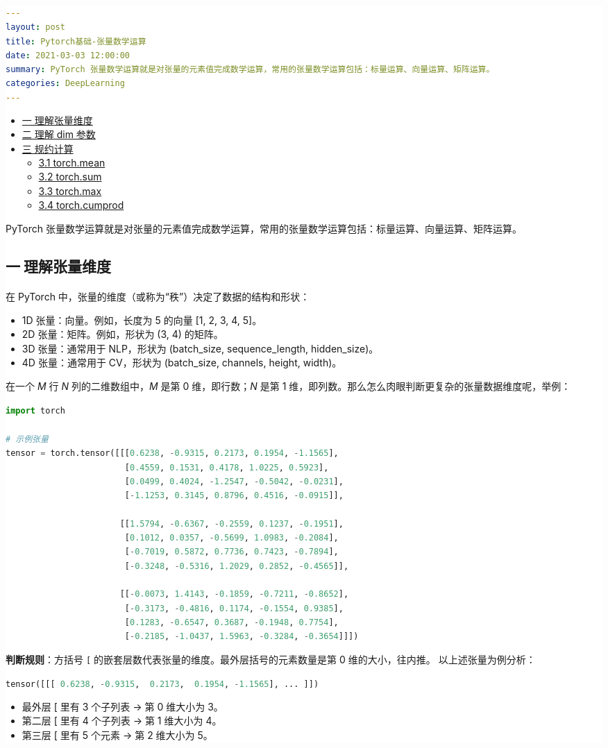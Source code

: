 ```yaml
---
layout: post
title: Pytorch基础-张量数学运算
date: 2021-03-03 12:00:00
summary: PyTorch 张量数学运算就是对张量的元素值完成数学运算，常用的张量数学运算包括：标量运算、向量运算、矩阵运算。
categories: DeepLearning
---
```


- [一 理解张量维度](#一-理解张量维度)
- [二 理解 dim 参数](#二-理解-dim-参数)
- [三 规约计算](#三-规约计算)
	- [3.1 torch.mean](#31-torchmean)
	- [3.2 torch.sum](#32-torchsum)
	- [3.3 torch.max](#33-torchmax)
	- [3.4 torch.cumprod](#34-torchcumprod)

PyTorch 张量数学运算就是对张量的元素值完成数学运算，常用的张量数学运算包括：标量运算、向量运算、矩阵运算。

## 一 理解张量维度

在 PyTorch 中，张量的维度（或称为“秩”）决定了数据的结构和形状：

- 1D 张量：向量。例如，长度为 5 的向量 [1, 2, 3, 4, 5]。
- 2D 张量：矩阵。例如，形状为 (3, 4) 的矩阵。
- 3D 张量：通常用于 NLP，形状为 (batch_size, sequence_length, hidden_size)。
- 4D 张量：通常用于 CV，形状为 (batch_size, channels, height, width)。

在一个 $M$ 行 $N$ 列的二维数组中，$M$ 是第 0 维，即行数；$N$ 是第 1 维，即列数。那么怎么肉眼判断更复杂的张量数据维度呢，举例：

```python
import torch

# 示例张量
tensor = torch.tensor([[[0.6238, -0.9315, 0.2173, 0.1954, -1.1565],
                        [0.4559, 0.1531, 0.4178, 1.0225, 0.5923],
                        [0.0499, 0.4024, -1.2547, -0.5042, -0.0231],
                        [-1.1253, 0.3145, 0.8796, 0.4516, -0.0915]],

                       [[1.5794, -0.6367, -0.2559, 0.1237, -0.1951],
                        [0.1012, 0.0357, -0.5699, 1.0983, -0.2084],
                        [-0.7019, 0.5872, 0.7736, 0.7423, -0.7894],
                        [-0.3248, -0.5316, 1.2029, 0.2852, -0.4565]],

                       [[-0.0073, 1.4143, -0.1859, -0.7211, -0.8652],
                        [-0.3173, -0.4816, 0.1174, -0.1554, 0.9385],
                        [0.1283, -0.6547, 0.3687, -0.1948, 0.7754],
                        [-0.2185, -1.0437, 1.5963, -0.3284, -0.3654]]])
```
**判断规则**：方括号 `[` 的嵌套层数代表张量的维度。最外层括号的元素数量是第 0 维的大小，往内推。
以上述张量为例分析：
```python
tensor([[[ 0.6238, -0.9315,  0.2173,  0.1954, -1.1565], ... ]])
```
- 最外层 [ 里有 3 个子列表 -> 第 0 维大小为 3。
- 第二层 [ 里有 4 个子列表 -> 第 1 维大小为 4。
- 第三层 [ 里有 5 个元素 -> 第 2 维大小为 5。

